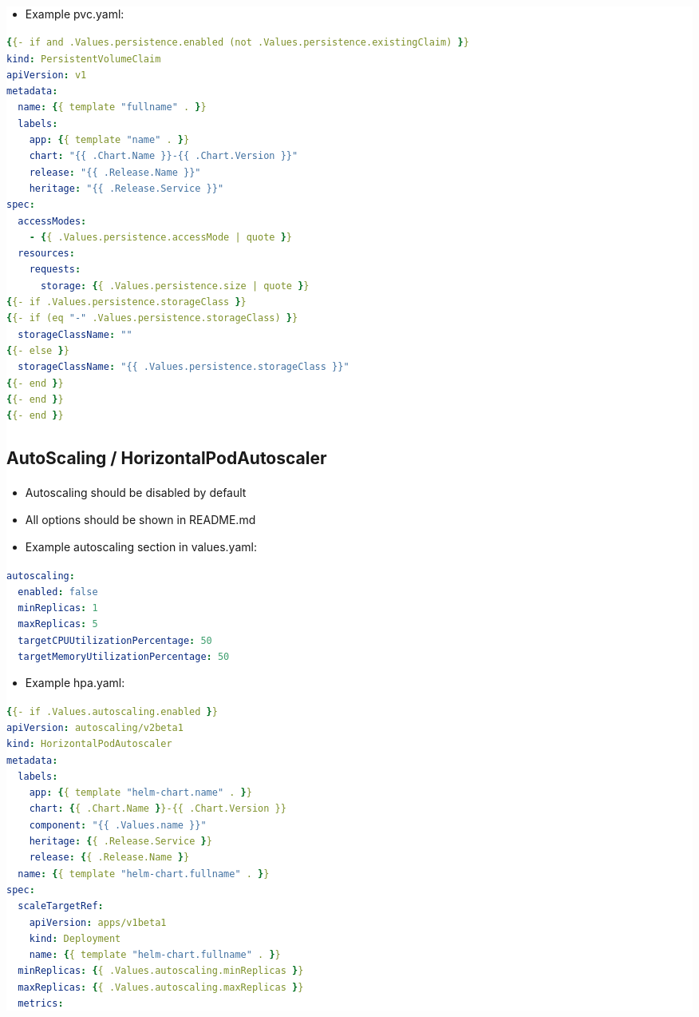 * Example pvc.yaml:

```yaml
{{- if and .Values.persistence.enabled (not .Values.persistence.existingClaim) }}
kind: PersistentVolumeClaim
apiVersion: v1
metadata:
  name: {{ template "fullname" . }}
  labels:
    app: {{ template "name" . }}
    chart: "{{ .Chart.Name }}-{{ .Chart.Version }}"
    release: "{{ .Release.Name }}"
    heritage: "{{ .Release.Service }}"
spec:
  accessModes:
    - {{ .Values.persistence.accessMode | quote }}
  resources:
    requests:
      storage: {{ .Values.persistence.size | quote }}
{{- if .Values.persistence.storageClass }}
{{- if (eq "-" .Values.persistence.storageClass) }}
  storageClassName: ""
{{- else }}
  storageClassName: "{{ .Values.persistence.storageClass }}"
{{- end }}
{{- end }}
{{- end }}
```

## AutoScaling / HorizontalPodAutoscaler

* Autoscaling should be disabled by default
* All options should be shown in README.md

* Example autoscaling section in values.yaml:

```yaml
autoscaling:
  enabled: false
  minReplicas: 1
  maxReplicas: 5
  targetCPUUtilizationPercentage: 50
  targetMemoryUtilizationPercentage: 50
```

* Example hpa.yaml:

```yaml
{{- if .Values.autoscaling.enabled }}
apiVersion: autoscaling/v2beta1
kind: HorizontalPodAutoscaler
metadata:
  labels:
    app: {{ template "helm-chart.name" . }}
    chart: {{ .Chart.Name }}-{{ .Chart.Version }}
    component: "{{ .Values.name }}"
    heritage: {{ .Release.Service }}
    release: {{ .Release.Name }}
  name: {{ template "helm-chart.fullname" . }}
spec:
  scaleTargetRef:
    apiVersion: apps/v1beta1
    kind: Deployment
    name: {{ template "helm-chart.fullname" . }}
  minReplicas: {{ .Values.autoscaling.minReplicas }}
  maxReplicas: {{ .Values.autoscaling.maxReplicas }}
  metrics:
```